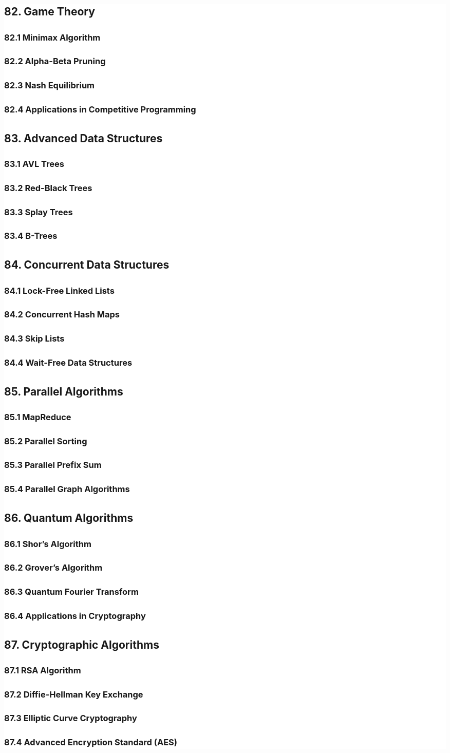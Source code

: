 ## 82. Game Theory
### 82.1 Minimax Algorithm
### 82.2 Alpha-Beta Pruning
### 82.3 Nash Equilibrium
### 82.4 Applications in Competitive Programming

## 83. Advanced Data Structures
### 83.1 AVL Trees
### 83.2 Red-Black Trees
### 83.3 Splay Trees
### 83.4 B-Trees

## 84. Concurrent Data Structures
### 84.1 Lock-Free Linked Lists
### 84.2 Concurrent Hash Maps
### 84.3 Skip Lists
### 84.4 Wait-Free Data Structures

## 85. Parallel Algorithms
### 85.1 MapReduce
### 85.2 Parallel Sorting
### 85.3 Parallel Prefix Sum
### 85.4 Parallel Graph Algorithms

## 86. Quantum Algorithms
### 86.1 Shor’s Algorithm
### 86.2 Grover’s Algorithm
### 86.3 Quantum Fourier Transform
### 86.4 Applications in Cryptography

## 87. Cryptographic Algorithms
### 87.1 RSA Algorithm
### 87.2 Diffie-Hellman Key Exchange
### 87.3 Elliptic Curve Cryptography
### 87.4 Advanced Encryption Standard (AES)
